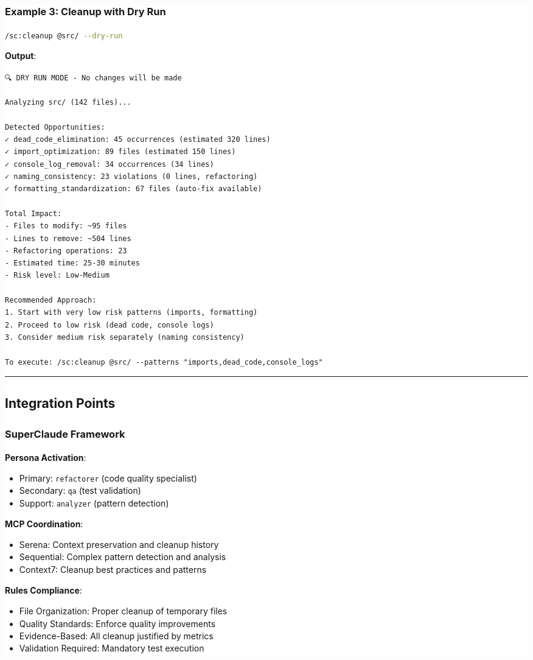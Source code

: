 ### Example 3: Cleanup with Dry Run

```bash
/sc:cleanup @src/ --dry-run
```

**Output**:
```
🔍 DRY RUN MODE - No changes will be made

Analyzing src/ (142 files)...

Detected Opportunities:
✓ dead_code_elimination: 45 occurrences (estimated 320 lines)
✓ import_optimization: 89 files (estimated 150 lines)
✓ console_log_removal: 34 occurrences (34 lines)
✓ naming_consistency: 23 violations (0 lines, refactoring)
✓ formatting_standardization: 67 files (auto-fix available)

Total Impact:
- Files to modify: ~95 files
- Lines to remove: ~504 lines
- Refactoring operations: 23
- Estimated time: 25-30 minutes
- Risk level: Low-Medium

Recommended Approach:
1. Start with very low risk patterns (imports, formatting)
2. Proceed to low risk (dead code, console logs)
3. Consider medium risk separately (naming consistency)

To execute: /sc:cleanup @src/ --patterns "imports,dead_code,console_logs"
```

---

## Integration Points

### SuperClaude Framework

**Persona Activation**:
- Primary: `refactorer` (code quality specialist)
- Secondary: `qa` (test validation)
- Support: `analyzer` (pattern detection)

**MCP Coordination**:
- Serena: Context preservation and cleanup history
- Sequential: Complex pattern detection and analysis
- Context7: Cleanup best practices and patterns

**Rules Compliance**:
- File Organization: Proper cleanup of temporary files
- Quality Standards: Enforce quality improvements
- Evidence-Based: All cleanup justified by metrics
- Validation Required: Mandatory test execution
